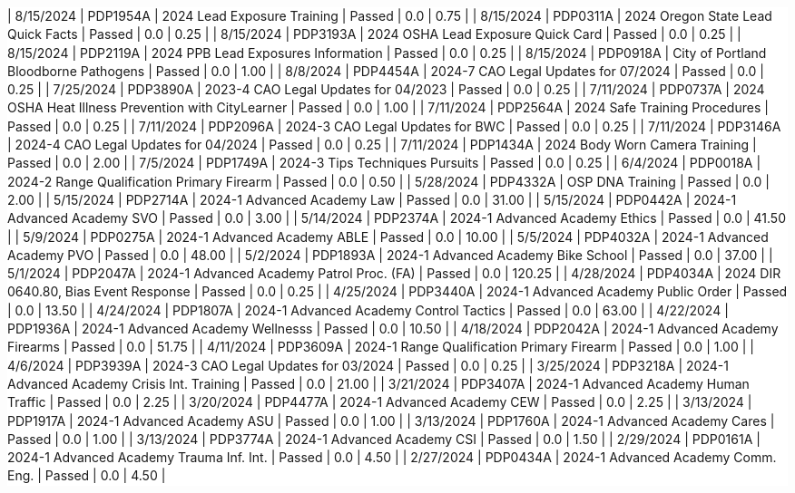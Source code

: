 | 8/15/2024 | PDP1954A | 2024 Lead Exposure Training | Passed | 0.0 | 0.75 |
| 8/15/2024 | PDP0311A | 2024 Oregon State Lead Quick Facts | Passed | 0.0 | 0.25 |
| 8/15/2024 | PDP3193A | 2024 OSHA Lead Exposure Quick Card | Passed | 0.0 | 0.25 |
| 8/15/2024 | PDP2119A | 2024 PPB Lead Exposures Information | Passed | 0.0 | 0.25 |
| 8/15/2024 | PDP0918A | City of Portland Bloodborne Pathogens | Passed | 0.0 | 1.00 |
| 8/8/2024 | PDP4454A | 2024-7 CAO Legal Updates for 07/2024 | Passed | 0.0 | 0.25 |
| 7/25/2024 | PDP3890A | 2023-4 CAO Legal Updates for 04/2023 | Passed | 0.0 | 0.25 |
| 7/11/2024 | PDP0737A | 2024 OSHA Heat Illness Prevention with CityLearner | Passed | 0.0 | 1.00 |
| 7/11/2024 | PDP2564A | 2024 Safe Training Procedures | Passed | 0.0 | 0.25 |
| 7/11/2024 | PDP2096A | 2024-3 CAO Legal Updates for BWC | Passed | 0.0 | 0.25 |
| 7/11/2024 | PDP3146A | 2024-4 CAO Legal Updates for 04/2024 | Passed | 0.0 | 0.25 |
| 7/11/2024 | PDP1434A | 2024 Body Worn Camera Training | Passed | 0.0 | 2.00 |
| 7/5/2024 | PDP1749A | 2024-3 Tips  Techniques Pursuits | Passed | 0.0 | 0.25 |
| 6/4/2024 | PDP0018A | 2024-2 Range Qualification Primary Firearm | Passed | 0.0 | 0.50 |
| 5/28/2024 | PDP4332A | OSP DNA Training | Passed | 0.0 | 2.00 |
| 5/15/2024 | PDP2714A | 2024-1 Advanced Academy Law | Passed | 0.0 | 31.00 |
| 5/15/2024 | PDP0442A | 2024-1 Advanced Academy SVO | Passed | 0.0 | 3.00 |
| 5/14/2024 | PDP2374A | 2024-1 Advanced Academy Ethics | Passed | 0.0 | 41.50 |
| 5/9/2024 | PDP0275A | 2024-1 Advanced Academy ABLE | Passed | 0.0 | 10.00 |
| 5/5/2024 | PDP4032A | 2024-1 Advanced Academy PVO | Passed | 0.0 | 48.00 |
| 5/2/2024 | PDP1893A | 2024-1 Advanced Academy Bike School | Passed | 0.0 | 37.00 |
| 5/1/2024 | PDP2047A | 2024-1 Advanced Academy Patrol Proc. (FA) | Passed | 0.0 | 120.25 |
| 4/28/2024 | PDP4034A | 2024 DIR 0640.80, Bias Event Response | Passed | 0.0 | 0.25 |
| 4/25/2024 | PDP3440A | 2024-1 Advanced Academy Public Order | Passed | 0.0 | 13.50 |
| 4/24/2024 | PDP1807A | 2024-1 Advanced Academy Control Tactics | Passed | 0.0 | 63.00 |
| 4/22/2024 | PDP1936A | 2024-1 Advanced Academy Wellnesss | Passed | 0.0 | 10.50 |
| 4/18/2024 | PDP2042A | 2024-1 Advanced Academy Firearms | Passed | 0.0 | 51.75 |
| 4/11/2024 | PDP3609A | 2024-1 Range Qualification Primary Firearm | Passed | 0.0 | 1.00 |
| 4/6/2024 | PDP3939A | 2024-3 CAO Legal Updates for 03/2024 | Passed | 0.0 | 0.25 |
| 3/25/2024 | PDP3218A | 2024-1 Advanced Academy Crisis Int. Training | Passed | 0.0 | 21.00 |
| 3/21/2024 | PDP3407A | 2024-1 Advanced Academy Human Traffic | Passed | 0.0 | 2.25 |
| 3/20/2024 | PDP4477A | 2024-1 Advanced Academy CEW | Passed | 0.0 | 2.25 |
| 3/13/2024 | PDP1917A | 2024-1 Advanced Academy ASU | Passed | 0.0 | 1.00 |
| 3/13/2024 | PDP1760A | 2024-1 Advanced Academy Cares | Passed | 0.0 | 1.00 |
| 3/13/2024 | PDP3774A | 2024-1 Advanced Academy CSI | Passed | 0.0 | 1.50 |
| 2/29/2024 | PDP0161A | 2024-1 Advanced Academy Trauma Inf. Int. | Passed | 0.0 | 4.50 |
| 2/27/2024 | PDP0434A | 2024-1 Advanced Academy Comm. Eng. | Passed | 0.0 | 4.50 |